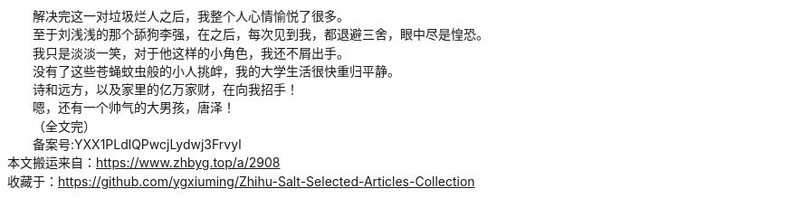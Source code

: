 &emsp;&emsp;解决完这一对垃圾烂人之后，我整个人心情愉悦了很多。  
&emsp;&emsp;至于刘浅浅的那个舔狗李强，在之后，每次见到我，都退避三舍，眼中尽是惶恐。  
&emsp;&emsp;我只是淡淡一笑，对于他这样的小角色，我还不屑出手。  
&emsp;&emsp;没有了这些苍蝇蚊虫般的小人挑衅，我的大学生活很快重归平静。  
&emsp;&emsp;诗和远方，以及家里的亿万家财，在向我招手！  
&emsp;&emsp;嗯，还有一个帅气的大男孩，唐泽！  
&emsp;&emsp;（全文完）  
&emsp;&emsp;备案号:YXX1PLdlQPwcjLydwj3Frvyl  
本文搬运来自：https://www.zhbyg.top/a/2908  
 收藏于：https://github.com/ygxiuming/Zhihu-Salt-Selected-Articles-Collection